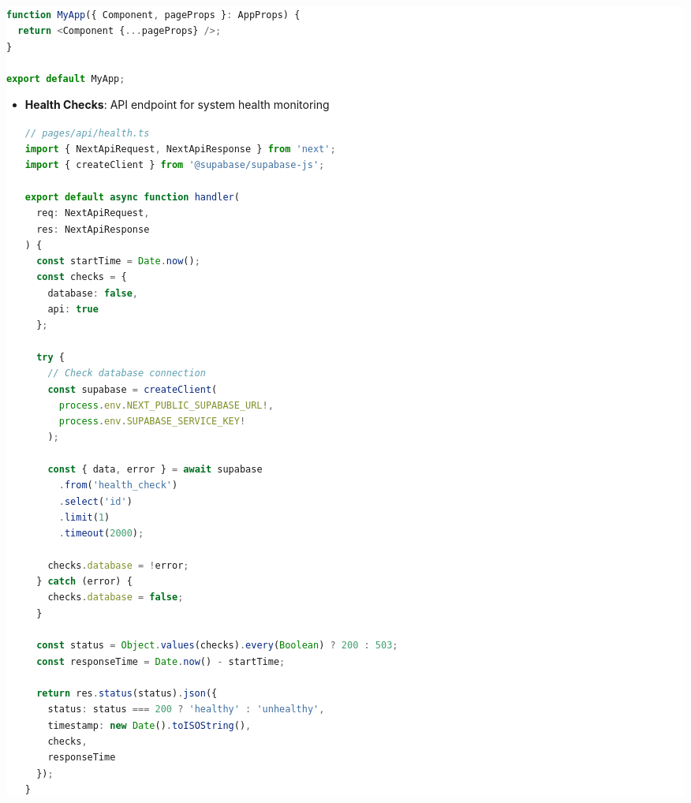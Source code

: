   ```typescript
  function MyApp({ Component, pageProps }: AppProps) {
    return <Component {...pageProps} />;
  }

  export default MyApp;
  ```

- **Health Checks**: API endpoint for system health monitoring
  ```typescript
  // pages/api/health.ts
  import { NextApiRequest, NextApiResponse } from 'next';
  import { createClient } from '@supabase/supabase-js';

  export default async function handler(
    req: NextApiRequest,
    res: NextApiResponse
  ) {
    const startTime = Date.now();
    const checks = {
      database: false,
      api: true
    };
    
    try {
      // Check database connection
      const supabase = createClient(
        process.env.NEXT_PUBLIC_SUPABASE_URL!,
        process.env.SUPABASE_SERVICE_KEY!
      );
      
      const { data, error } = await supabase
        .from('health_check')
        .select('id')
        .limit(1)
        .timeout(2000);
        
      checks.database = !error;
    } catch (error) {
      checks.database = false;
    }
    
    const status = Object.values(checks).every(Boolean) ? 200 : 503;
    const responseTime = Date.now() - startTime;
    
    return res.status(status).json({
      status: status === 200 ? 'healthy' : 'unhealthy',
      timestamp: new Date().toISOString(),
      checks,
      responseTime
    });
  }
  ```
